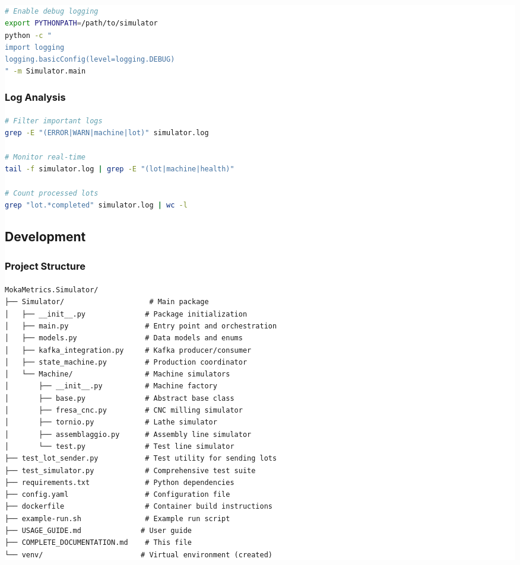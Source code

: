 ```bash
# Enable debug logging
export PYTHONPATH=/path/to/simulator
python -c "
import logging
logging.basicConfig(level=logging.DEBUG)
" -m Simulator.main
```

### Log Analysis

```bash
# Filter important logs
grep -E "(ERROR|WARN|machine|lot)" simulator.log

# Monitor real-time
tail -f simulator.log | grep -E "(lot|machine|health)"

# Count processed lots
grep "lot.*completed" simulator.log | wc -l
```

## Development

### Project Structure

```
MokaMetrics.Simulator/
├── Simulator/                    # Main package
│   ├── __init__.py              # Package initialization
│   ├── main.py                  # Entry point and orchestration
│   ├── models.py                # Data models and enums
│   ├── kafka_integration.py     # Kafka producer/consumer
│   ├── state_machine.py         # Production coordinator
│   └── Machine/                 # Machine simulators
│       ├── __init__.py          # Machine factory
│       ├── base.py              # Abstract base class
│       ├── fresa_cnc.py         # CNC milling simulator
│       ├── tornio.py            # Lathe simulator
│       ├── assemblaggio.py      # Assembly line simulator
│       └── test.py              # Test line simulator
├── test_lot_sender.py           # Test utility for sending lots
├── test_simulator.py            # Comprehensive test suite
├── requirements.txt             # Python dependencies
├── config.yaml                  # Configuration file
├── dockerfile                   # Container build instructions
├── example-run.sh               # Example run script
├── USAGE_GUIDE.md              # User guide
├── COMPLETE_DOCUMENTATION.md    # This file
└── venv/                       # Virtual environment (created)
```
